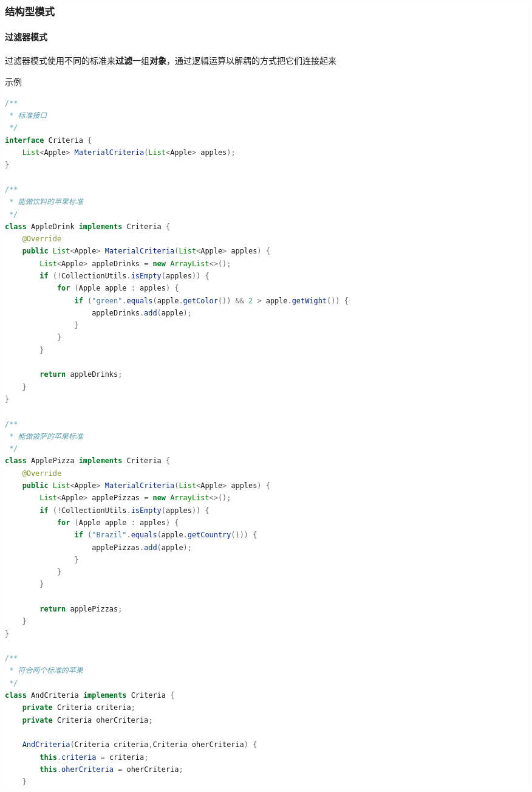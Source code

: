 
### 结构型模式
#### 过滤器模式
过滤器模式使用不同的标准来**过滤**一组**对象**，通过逻辑运算以解耦的方式把它们连接起来

示例
```java
/**
 * 标准接口
 */
interface Criteria {
    List<Apple> MaterialCriteria(List<Apple> apples);
}

/**
 * 能做饮料的苹果标准
 */
class AppleDrink implements Criteria {
    @Override
    public List<Apple> MaterialCriteria(List<Apple> apples) {
        List<Apple> appleDrinks = new ArrayList<>();
        if (!CollectionUtils.isEmpty(apples)) {
            for (Apple apple : apples) {
                if ("green".equals(apple.getColor()) && 2 > apple.getWight()) {
                    appleDrinks.add(apple);
                }
            }
        }

        return appleDrinks;
    }
}

/**
 * 能做披萨的苹果标准
 */
class ApplePizza implements Criteria {
    @Override
    public List<Apple> MaterialCriteria(List<Apple> apples) {
        List<Apple> applePizzas = new ArrayList<>();
        if (!CollectionUtils.isEmpty(apples)) {
            for (Apple apple : apples) {
                if ("Brazil".equals(apple.getCountry())) {
                    applePizzas.add(apple);
                }
            }
        }

        return applePizzas;
    }
}

/**
 * 符合两个标准的苹果
 */
class AndCriteria implements Criteria {
    private Criteria criteria;
    private Criteria oherCriteria;

    AndCriteria(Criteria criteria,Criteria oherCriteria) {
        this.criteria = criteria;
        this.oherCriteria = oherCriteria;
    }

```
